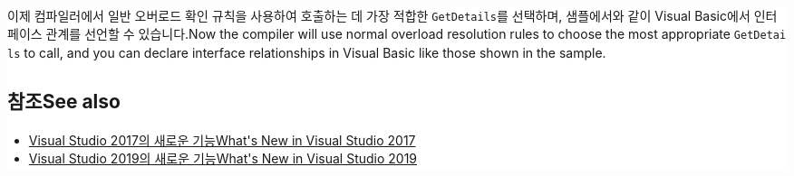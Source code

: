 
<span data-ttu-id="290e2-247">이제 컴파일러에서 일반 오버로드 확인 규칙을 사용하여 호출하는 데 가장 적합한 `GetDetails`를 선택하며, 샘플에서와 같이 Visual Basic에서 인터페이스 관계를 선언할 수 있습니다.</span><span class="sxs-lookup"><span data-stu-id="290e2-247">Now the compiler will use normal overload resolution rules to choose the most appropriate `GetDetails` to call, and you can declare interface relationships in Visual Basic like those shown in the sample.</span></span>

## <a name="see-also"></a><span data-ttu-id="290e2-248">참조</span><span class="sxs-lookup"><span data-stu-id="290e2-248">See also</span></span>

- [<span data-ttu-id="290e2-249">Visual Studio 2017의 새로운 기능</span><span class="sxs-lookup"><span data-stu-id="290e2-249">What's New in Visual Studio 2017</span></span>](/visualstudio/ide/whats-new-visual-studio-2017)
- [<span data-ttu-id="290e2-250">Visual Studio 2019의 새로운 기능</span><span class="sxs-lookup"><span data-stu-id="290e2-250">What's New in Visual Studio 2019</span></span>](/visualstudio/ide/whats-new-visual-studio-2019)
